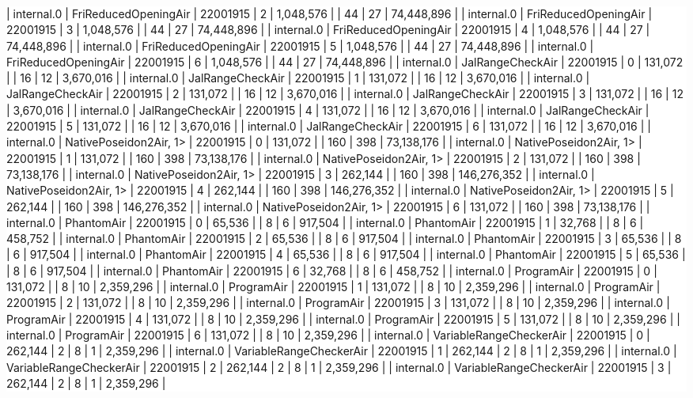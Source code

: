| internal.0 | FriReducedOpeningAir | 22001915 | 2 | 1,048,576 |  | 44 | 27 | 74,448,896 | 
| internal.0 | FriReducedOpeningAir | 22001915 | 3 | 1,048,576 |  | 44 | 27 | 74,448,896 | 
| internal.0 | FriReducedOpeningAir | 22001915 | 4 | 1,048,576 |  | 44 | 27 | 74,448,896 | 
| internal.0 | FriReducedOpeningAir | 22001915 | 5 | 1,048,576 |  | 44 | 27 | 74,448,896 | 
| internal.0 | FriReducedOpeningAir | 22001915 | 6 | 1,048,576 |  | 44 | 27 | 74,448,896 | 
| internal.0 | JalRangeCheckAir | 22001915 | 0 | 131,072 |  | 16 | 12 | 3,670,016 | 
| internal.0 | JalRangeCheckAir | 22001915 | 1 | 131,072 |  | 16 | 12 | 3,670,016 | 
| internal.0 | JalRangeCheckAir | 22001915 | 2 | 131,072 |  | 16 | 12 | 3,670,016 | 
| internal.0 | JalRangeCheckAir | 22001915 | 3 | 131,072 |  | 16 | 12 | 3,670,016 | 
| internal.0 | JalRangeCheckAir | 22001915 | 4 | 131,072 |  | 16 | 12 | 3,670,016 | 
| internal.0 | JalRangeCheckAir | 22001915 | 5 | 131,072 |  | 16 | 12 | 3,670,016 | 
| internal.0 | JalRangeCheckAir | 22001915 | 6 | 131,072 |  | 16 | 12 | 3,670,016 | 
| internal.0 | NativePoseidon2Air<BabyBearParameters>, 1> | 22001915 | 0 | 131,072 |  | 160 | 398 | 73,138,176 | 
| internal.0 | NativePoseidon2Air<BabyBearParameters>, 1> | 22001915 | 1 | 131,072 |  | 160 | 398 | 73,138,176 | 
| internal.0 | NativePoseidon2Air<BabyBearParameters>, 1> | 22001915 | 2 | 131,072 |  | 160 | 398 | 73,138,176 | 
| internal.0 | NativePoseidon2Air<BabyBearParameters>, 1> | 22001915 | 3 | 262,144 |  | 160 | 398 | 146,276,352 | 
| internal.0 | NativePoseidon2Air<BabyBearParameters>, 1> | 22001915 | 4 | 262,144 |  | 160 | 398 | 146,276,352 | 
| internal.0 | NativePoseidon2Air<BabyBearParameters>, 1> | 22001915 | 5 | 262,144 |  | 160 | 398 | 146,276,352 | 
| internal.0 | NativePoseidon2Air<BabyBearParameters>, 1> | 22001915 | 6 | 131,072 |  | 160 | 398 | 73,138,176 | 
| internal.0 | PhantomAir | 22001915 | 0 | 65,536 |  | 8 | 6 | 917,504 | 
| internal.0 | PhantomAir | 22001915 | 1 | 32,768 |  | 8 | 6 | 458,752 | 
| internal.0 | PhantomAir | 22001915 | 2 | 65,536 |  | 8 | 6 | 917,504 | 
| internal.0 | PhantomAir | 22001915 | 3 | 65,536 |  | 8 | 6 | 917,504 | 
| internal.0 | PhantomAir | 22001915 | 4 | 65,536 |  | 8 | 6 | 917,504 | 
| internal.0 | PhantomAir | 22001915 | 5 | 65,536 |  | 8 | 6 | 917,504 | 
| internal.0 | PhantomAir | 22001915 | 6 | 32,768 |  | 8 | 6 | 458,752 | 
| internal.0 | ProgramAir | 22001915 | 0 | 131,072 |  | 8 | 10 | 2,359,296 | 
| internal.0 | ProgramAir | 22001915 | 1 | 131,072 |  | 8 | 10 | 2,359,296 | 
| internal.0 | ProgramAir | 22001915 | 2 | 131,072 |  | 8 | 10 | 2,359,296 | 
| internal.0 | ProgramAir | 22001915 | 3 | 131,072 |  | 8 | 10 | 2,359,296 | 
| internal.0 | ProgramAir | 22001915 | 4 | 131,072 |  | 8 | 10 | 2,359,296 | 
| internal.0 | ProgramAir | 22001915 | 5 | 131,072 |  | 8 | 10 | 2,359,296 | 
| internal.0 | ProgramAir | 22001915 | 6 | 131,072 |  | 8 | 10 | 2,359,296 | 
| internal.0 | VariableRangeCheckerAir | 22001915 | 0 | 262,144 | 2 | 8 | 1 | 2,359,296 | 
| internal.0 | VariableRangeCheckerAir | 22001915 | 1 | 262,144 | 2 | 8 | 1 | 2,359,296 | 
| internal.0 | VariableRangeCheckerAir | 22001915 | 2 | 262,144 | 2 | 8 | 1 | 2,359,296 | 
| internal.0 | VariableRangeCheckerAir | 22001915 | 3 | 262,144 | 2 | 8 | 1 | 2,359,296 | 